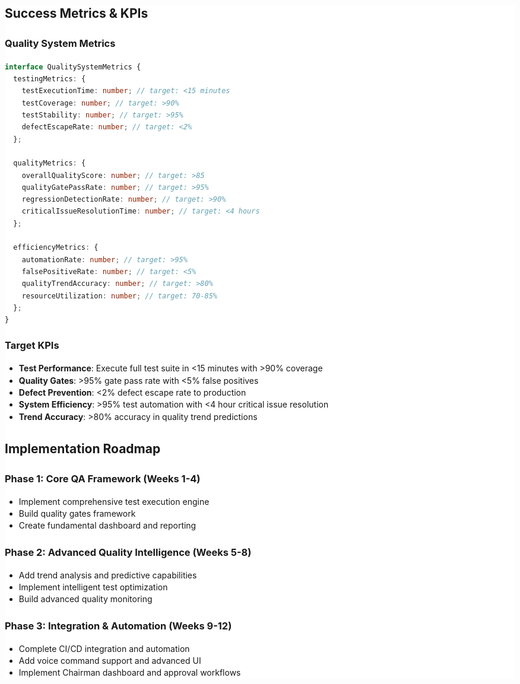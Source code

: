 ## Success Metrics & KPIs

### Quality System Metrics
```typescript
interface QualitySystemMetrics {
  testingMetrics: {
    testExecutionTime: number; // target: <15 minutes
    testCoverage: number; // target: >90%
    testStability: number; // target: >95%
    defectEscapeRate: number; // target: <2%
  };
  
  qualityMetrics: {
    overallQualityScore: number; // target: >85
    qualityGatePassRate: number; // target: >95%
    regressionDetectionRate: number; // target: >90%
    criticalIssueResolutionTime: number; // target: <4 hours
  };
  
  efficiencyMetrics: {
    automationRate: number; // target: >95%
    falsePositiveRate: number; // target: <5%
    qualityTrendAccuracy: number; // target: >80%
    resourceUtilization: number; // target: 70-85%
  };
}
```

### Target KPIs
- **Test Performance**: Execute full test suite in <15 minutes with >90% coverage
- **Quality Gates**: >95% gate pass rate with <5% false positives
- **Defect Prevention**: <2% defect escape rate to production
- **System Efficiency**: >95% test automation with <4 hour critical issue resolution
- **Trend Accuracy**: >80% accuracy in quality trend predictions

## Implementation Roadmap

### Phase 1: Core QA Framework (Weeks 1-4)
- Implement comprehensive test execution engine
- Build quality gates framework
- Create fundamental dashboard and reporting

### Phase 2: Advanced Quality Intelligence (Weeks 5-8)
- Add trend analysis and predictive capabilities
- Implement intelligent test optimization
- Build advanced quality monitoring

### Phase 3: Integration & Automation (Weeks 9-12)
- Complete CI/CD integration and automation
- Add voice command support and advanced UI
- Implement Chairman dashboard and approval workflows
